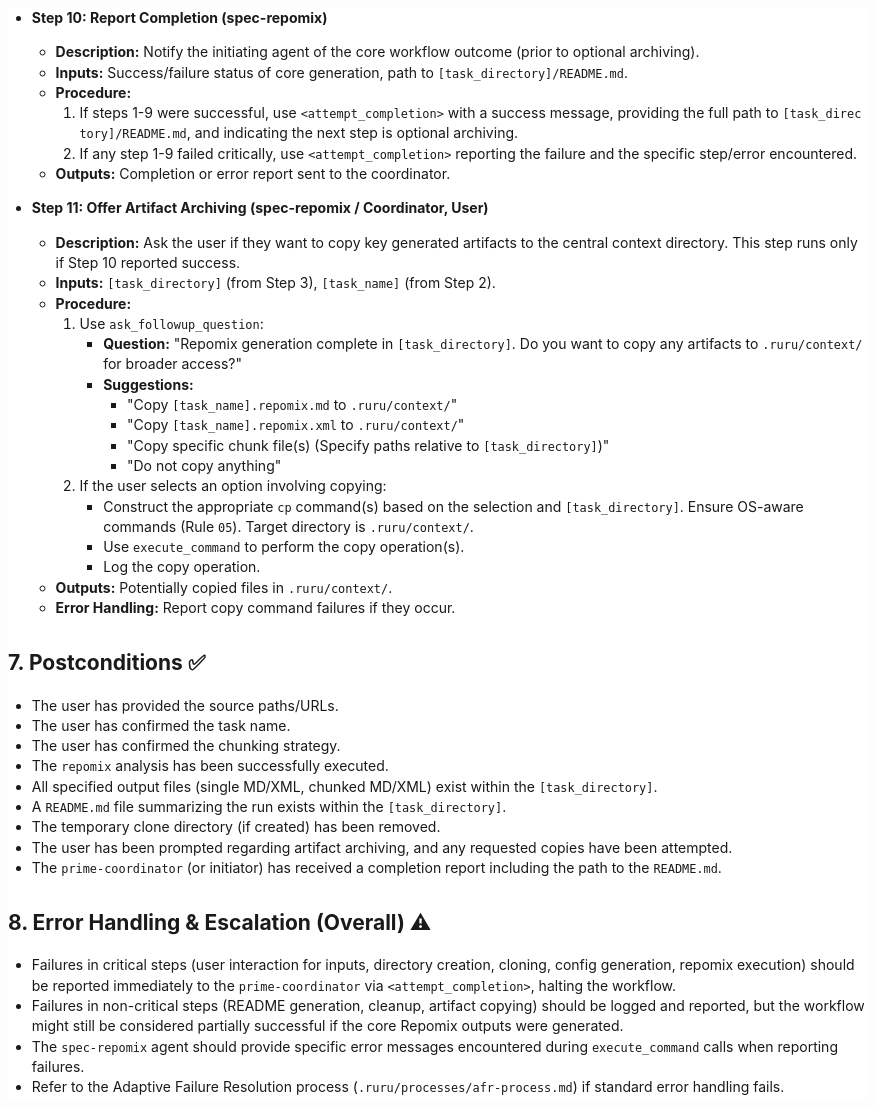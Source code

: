 *   **Step 10: Report Completion (spec-repomix)**
    *   **Description:** Notify the initiating agent of the core workflow outcome (prior to optional archiving).
    *   **Inputs:** Success/failure status of core generation, path to `[task_directory]/README.md`.
    *   **Procedure:**
        1.  If steps 1-9 were successful, use `<attempt_completion>` with a success message, providing the full path to `[task_directory]/README.md`, and indicating the next step is optional archiving.
        2.  If any step 1-9 failed critically, use `<attempt_completion>` reporting the failure and the specific step/error encountered.
    *   **Outputs:** Completion or error report sent to the coordinator.

*   **Step 11: Offer Artifact Archiving (spec-repomix / Coordinator, User)**
    *   **Description:** Ask the user if they want to copy key generated artifacts to the central context directory. This step runs only if Step 10 reported success.
    *   **Inputs:** `[task_directory]` (from Step 3), `[task_name]` (from Step 2).
    *   **Procedure:**
        1.  Use `ask_followup_question`:
            *   **Question:** "Repomix generation complete in `[task_directory]`. Do you want to copy any artifacts to `.ruru/context/` for broader access?"
            *   **Suggestions:**
                *   "Copy `[task_name].repomix.md` to `.ruru/context/`"
                *   "Copy `[task_name].repomix.xml` to `.ruru/context/`"
                *   "Copy specific chunk file(s) (Specify paths relative to `[task_directory]`)"
                *   "Do not copy anything"
        2.  If the user selects an option involving copying:
            *   Construct the appropriate `cp` command(s) based on the selection and `[task_directory]`. Ensure OS-aware commands (Rule `05`). Target directory is `.ruru/context/`.
            *   Use `execute_command` to perform the copy operation(s).
            *   Log the copy operation.
    *   **Outputs:** Potentially copied files in `.ruru/context/`.
    *   **Error Handling:** Report copy command failures if they occur.

## 7. Postconditions ✅
*   The user has provided the source paths/URLs.
*   The user has confirmed the task name.
*   The user has confirmed the chunking strategy.
*   The `repomix` analysis has been successfully executed.
*   All specified output files (single MD/XML, chunked MD/XML) exist within the `[task_directory]`.
*   A `README.md` file summarizing the run exists within the `[task_directory]`.
*   The temporary clone directory (if created) has been removed.
*   The user has been prompted regarding artifact archiving, and any requested copies have been attempted.
*   The `prime-coordinator` (or initiator) has received a completion report including the path to the `README.md`.

## 8. Error Handling & Escalation (Overall) ⚠️
*   Failures in critical steps (user interaction for inputs, directory creation, cloning, config generation, repomix execution) should be reported immediately to the `prime-coordinator` via `<attempt_completion>`, halting the workflow.
*   Failures in non-critical steps (README generation, cleanup, artifact copying) should be logged and reported, but the workflow might still be considered partially successful if the core Repomix outputs were generated.
*   The `spec-repomix` agent should provide specific error messages encountered during `execute_command` calls when reporting failures.
*   Refer to the Adaptive Failure Resolution process (`.ruru/processes/afr-process.md`) if standard error handling fails.
